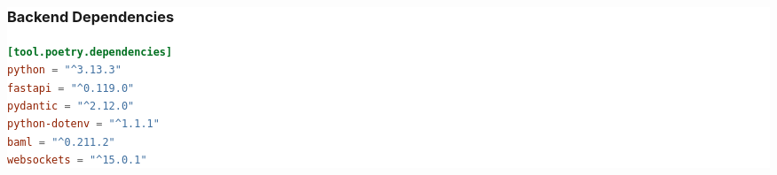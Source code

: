 ### Backend Dependencies

```toml
[tool.poetry.dependencies]
python = "^3.13.3"
fastapi = "^0.119.0"
pydantic = "^2.12.0"
python-dotenv = "^1.1.1"
baml = "^0.211.2"
websockets = "^15.0.1"
```
